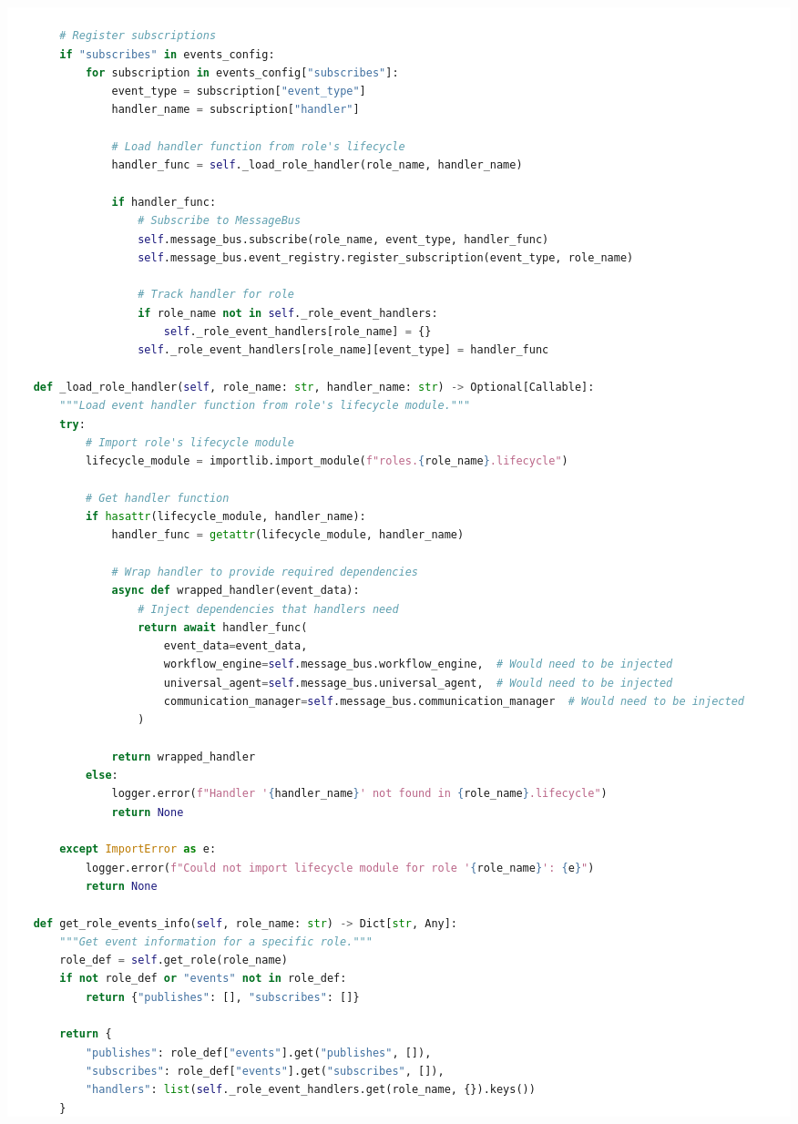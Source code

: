 ```python

        # Register subscriptions
        if "subscribes" in events_config:
            for subscription in events_config["subscribes"]:
                event_type = subscription["event_type"]
                handler_name = subscription["handler"]

                # Load handler function from role's lifecycle
                handler_func = self._load_role_handler(role_name, handler_name)

                if handler_func:
                    # Subscribe to MessageBus
                    self.message_bus.subscribe(role_name, event_type, handler_func)
                    self.message_bus.event_registry.register_subscription(event_type, role_name)

                    # Track handler for role
                    if role_name not in self._role_event_handlers:
                        self._role_event_handlers[role_name] = {}
                    self._role_event_handlers[role_name][event_type] = handler_func

    def _load_role_handler(self, role_name: str, handler_name: str) -> Optional[Callable]:
        """Load event handler function from role's lifecycle module."""
        try:
            # Import role's lifecycle module
            lifecycle_module = importlib.import_module(f"roles.{role_name}.lifecycle")

            # Get handler function
            if hasattr(lifecycle_module, handler_name):
                handler_func = getattr(lifecycle_module, handler_name)

                # Wrap handler to provide required dependencies
                async def wrapped_handler(event_data):
                    # Inject dependencies that handlers need
                    return await handler_func(
                        event_data=event_data,
                        workflow_engine=self.message_bus.workflow_engine,  # Would need to be injected
                        universal_agent=self.message_bus.universal_agent,  # Would need to be injected
                        communication_manager=self.message_bus.communication_manager  # Would need to be injected
                    )

                return wrapped_handler
            else:
                logger.error(f"Handler '{handler_name}' not found in {role_name}.lifecycle")
                return None

        except ImportError as e:
            logger.error(f"Could not import lifecycle module for role '{role_name}': {e}")
            return None

    def get_role_events_info(self, role_name: str) -> Dict[str, Any]:
        """Get event information for a specific role."""
        role_def = self.get_role(role_name)
        if not role_def or "events" not in role_def:
            return {"publishes": [], "subscribes": []}

        return {
            "publishes": role_def["events"].get("publishes", []),
            "subscribes": role_def["events"].get("subscribes", []),
            "handlers": list(self._role_event_handlers.get(role_name, {}).keys())
        }
```